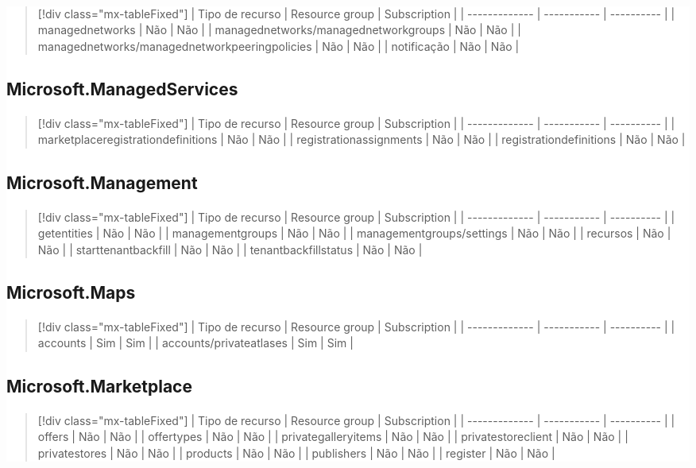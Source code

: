 > [!div class="mx-tableFixed"]
> | Tipo de recurso | Resource group | Subscription |
> | ------------- | ----------- | ---------- |
> | managednetworks | Não | Não |
> | managednetworks/managednetworkgroups | Não | Não |
> | managednetworks/managednetworkpeeringpolicies | Não | Não |
> | notificação | Não | Não |

## <a name="microsoftmanagedservices"></a>Microsoft.ManagedServices

> [!div class="mx-tableFixed"]
> | Tipo de recurso | Resource group | Subscription |
> | ------------- | ----------- | ---------- |
> | marketplaceregistrationdefinitions | Não | Não |
> | registrationassignments | Não | Não |
> | registrationdefinitions | Não | Não |

## <a name="microsoftmanagement"></a>Microsoft.Management

> [!div class="mx-tableFixed"]
> | Tipo de recurso | Resource group | Subscription |
> | ------------- | ----------- | ---------- |
> | getentities | Não | Não |
> | managementgroups | Não | Não |
> | managementgroups/settings | Não | Não |
> | recursos | Não | Não |
> | starttenantbackfill | Não | Não |
> | tenantbackfillstatus | Não | Não |

## <a name="microsoftmaps"></a>Microsoft.Maps

> [!div class="mx-tableFixed"]
> | Tipo de recurso | Resource group | Subscription |
> | ------------- | ----------- | ---------- |
> | accounts | Sim | Sim |
> | accounts/privateatlases | Sim | Sim |

## <a name="microsoftmarketplace"></a>Microsoft.Marketplace

> [!div class="mx-tableFixed"]
> | Tipo de recurso | Resource group | Subscription |
> | ------------- | ----------- | ---------- |
> | offers | Não | Não |
> | offertypes | Não | Não |
> | privategalleryitems | Não | Não |
> | privatestoreclient | Não | Não |
> | privatestores | Não | Não |
> | products | Não | Não |
> | publishers | Não | Não |
> | register | Não | Não |
